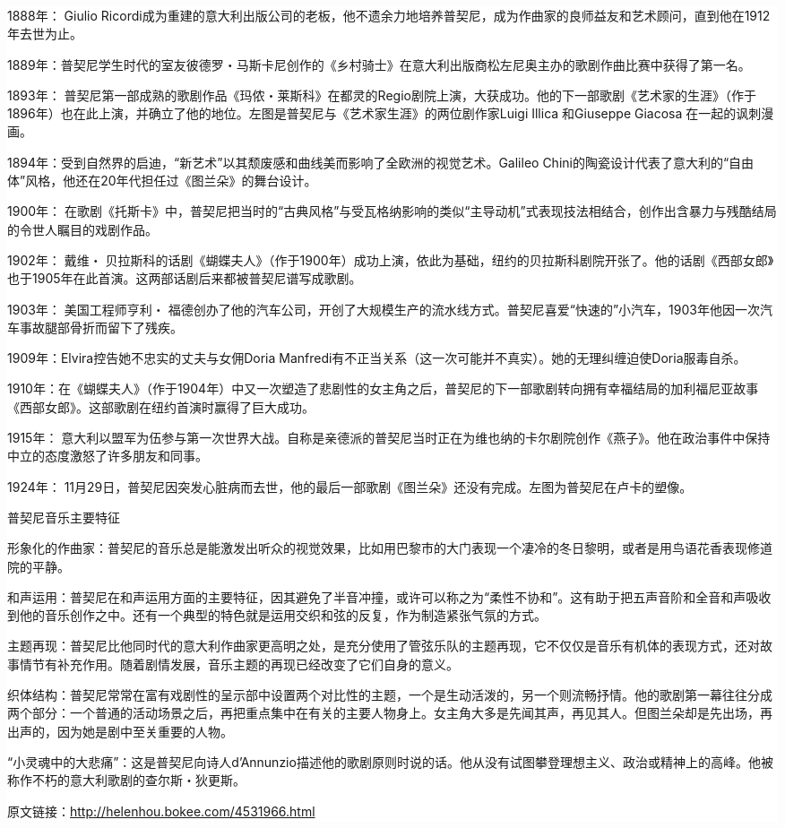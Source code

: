 1888年： Giulio Ricordi成为重建的意大利出版公司的老板，他不遗余力地培养普契尼，成为作曲家的良师益友和艺术顾问，直到他在1912年去世为止。

1889年：普契尼学生时代的室友彼德罗・马斯卡尼创作的《乡村骑士》在意大利出版商松左尼奥主办的歌剧作曲比赛中获得了第一名。

1893年： 普契尼第一部成熟的歌剧作品《玛侬・莱斯科》在都灵的Regio剧院上演，大获成功。他的下一部歌剧《艺术家的生涯》（作于1896年）也在此上演，并确立了他的地位。左图是普契尼与《艺术家生涯》的两位剧作家Luigi Illica 和Giuseppe Giacosa 在一起的讽刺漫画。

1894年：受到自然界的启迪，“新艺术”以其颓废感和曲线美而影响了全欧洲的视觉艺术。Galileo Chini的陶瓷设计代表了意大利的“自由体”风格，他还在20年代担任过《图兰朵》的舞台设计。

1900年： 在歌剧《托斯卡》中，普契尼把当时的“古典风格”与受瓦格纳影响的类似“主导动机”式表现技法相结合，创作出含暴力与残酷结局的令世人瞩目的戏剧作品。

1902年： 戴维・ 贝拉斯科的话剧《蝴蝶夫人》（作于1900年）成功上演，依此为基础，纽约的贝拉斯科剧院开张了。他的话剧《西部女郎》也于1905年在此首演。这两部话剧后来都被普契尼谱写成歌剧。

1903年： 美国工程师亨利・ 福德创办了他的汽车公司，开创了大规模生产的流水线方式。普契尼喜爱“快速的”小汽车，1903年他因一次汽车事故腿部骨折而留下了残疾。

1909年：Elvira控告她不忠实的丈夫与女佣Doria Manfredi有不正当关系（这一次可能并不真实）。她的无理纠缠迫使Doria服毒自杀。

1910年：在《蝴蝶夫人》（作于1904年）中又一次塑造了悲剧性的女主角之后，普契尼的下一部歌剧转向拥有幸福结局的加利福尼亚故事《西部女郎》。这部歌剧在纽约首演时赢得了巨大成功。

1915年： 意大利以盟军为伍参与第一次世界大战。自称是亲德派的普契尼当时正在为维也纳的卡尔剧院创作《燕子》。他在政治事件中保持中立的态度激怒了许多朋友和同事。

1924年： 11月29日，普契尼因突发心脏病而去世，他的最后一部歌剧《图兰朵》还没有完成。左图为普契尼在卢卡的塑像。


普契尼音乐主要特征


形象化的作曲家：普契尼的音乐总是能激发出听众的视觉效果，比如用巴黎市的大门表现一个凄冷的冬日黎明，或者是用鸟语花香表现修道院的平静。

和声运用：普契尼在和声运用方面的主要特征，因其避免了半音冲撞，或许可以称之为“柔性不协和”。这有助于把五声音阶和全音和声吸收到他的音乐创作之中。还有一个典型的特色就是运用交织和弦的反复，作为制造紧张气氛的方式。

主题再现：普契尼比他同时代的意大利作曲家更高明之处，是充分使用了管弦乐队的主题再现，它不仅仅是音乐有机体的表现方式，还对故事情节有补充作用。随着剧情发展，音乐主题的再现已经改变了它们自身的意义。

织体结构：普契尼常常在富有戏剧性的呈示部中设置两个对比性的主题，一个是生动活泼的，另一个则流畅抒情。他的歌剧第一幕往往分成两个部分：一个普通的活动场景之后，再把重点集中在有关的主要人物身上。女主角大多是先闻其声，再见其人。但图兰朵却是先出场，再出声的，因为她是剧中至关重要的人物。

“小灵魂中的大悲痛”：这是普契尼向诗人d’Annunzio描述他的歌剧原则时说的话。他从没有试图攀登理想主义、政治或精神上的高峰。他被称作不朽的意大利歌剧的查尔斯・狄更斯。


原文链接：http://helenhou.bokee.com/4531966.html